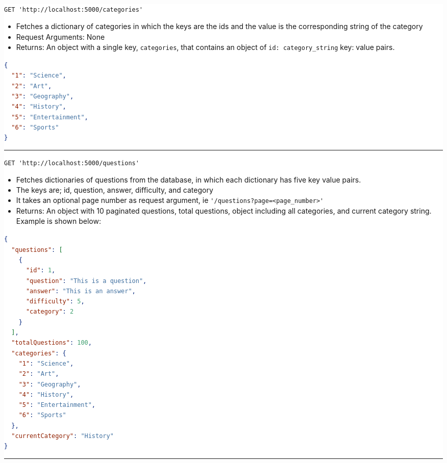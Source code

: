 `GET 'http://localhost:5000/categories'`

- Fetches a dictionary of categories in which the keys are the ids and the value is the corresponding string of the category
- Request Arguments: None
- Returns: An object with a single key, `categories`, that contains an object of `id: category_string` key: value pairs.

```json
{
  "1": "Science",
  "2": "Art",
  "3": "Geography",
  "4": "History",
  "5": "Entertainment",
  "6": "Sports"
}
```
---

`GET 'http://localhost:5000/questions'`

- Fetches dictionaries of questions from the database, in which each dictionary has five key value pairs.
- The keys are; id, question, answer, difficulty, and category
- It takes an optional page number as request argument, ie `'/questions?page=<page_number>'`
- Returns: An object with 10 paginated questions, total questions, object including all categories, and current category string. Example is shown below:

```json
{
  "questions": [
    {
      "id": 1,
      "question": "This is a question",
      "answer": "This is an answer",
      "difficulty": 5,
      "category": 2
    }
  ],
  "totalQuestions": 100,
  "categories": {
    "1": "Science",
    "2": "Art",
    "3": "Geography",
    "4": "History",
    "5": "Entertainment",
    "6": "Sports"
  },
  "currentCategory": "History"
}
```

---
